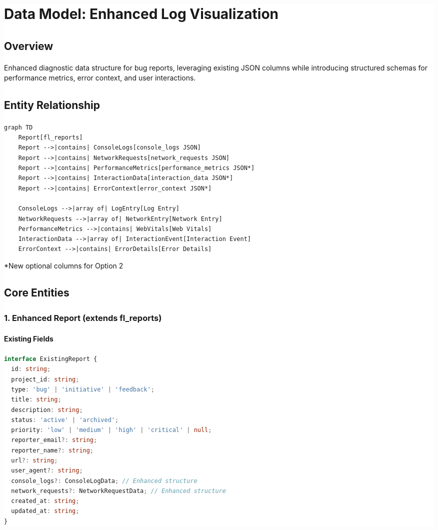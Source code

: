 # Data Model: Enhanced Log Visualization

## Overview
Enhanced diagnostic data structure for bug reports, leveraging existing JSON columns while introducing structured schemas for performance metrics, error context, and user interactions.

## Entity Relationship

```mermaid
graph TD
    Report[fl_reports]
    Report -->|contains| ConsoleLogs[console_logs JSON]
    Report -->|contains| NetworkRequests[network_requests JSON]
    Report -->|contains| PerformanceMetrics[performance_metrics JSON*]
    Report -->|contains| InteractionData[interaction_data JSON*]
    Report -->|contains| ErrorContext[error_context JSON*]

    ConsoleLogs -->|array of| LogEntry[Log Entry]
    NetworkRequests -->|array of| NetworkEntry[Network Entry]
    PerformanceMetrics -->|contains| WebVitals[Web Vitals]
    InteractionData -->|array of| InteractionEvent[Interaction Event]
    ErrorContext -->|contains| ErrorDetails[Error Details]
```
*New optional columns for Option 2

## Core Entities

### 1. Enhanced Report (extends fl_reports)

#### Existing Fields
```typescript
interface ExistingReport {
  id: string;
  project_id: string;
  type: 'bug' | 'initiative' | 'feedback';
  title: string;
  description: string;
  status: 'active' | 'archived';
  priority: 'low' | 'medium' | 'high' | 'critical' | null;
  reporter_email?: string;
  reporter_name?: string;
  url?: string;
  user_agent?: string;
  console_logs?: ConsoleLogData; // Enhanced structure
  network_requests?: NetworkRequestData; // Enhanced structure
  created_at: string;
  updated_at: string;
}
```
